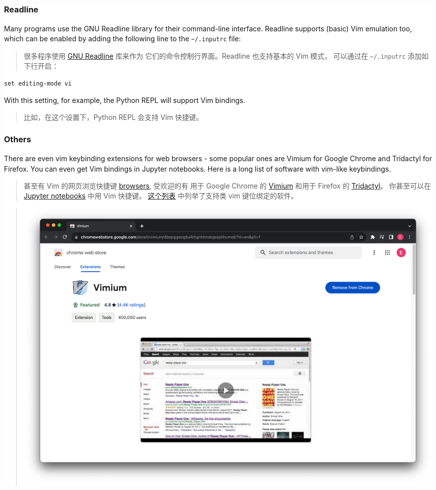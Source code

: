 

### Readline
Many programs use the GNU Readline library for their command-line interface. Readline supports (basic) Vim emulation too, which can be enabled by adding the following line to the `~/.inputrc` file:

> 很多程序使用 [GNU Readline](https://tiswww.case.edu/php/chet/readline/rltop.html) 库来作为 它们的命令控制行界面。Readline 也支持基本的 Vim 模式， 可以通过在 `~/.inputrc` 添加如下行开启：

```
set editing-mode vi
```

With this setting, for example, the Python REPL will support Vim bindings.

> 比如，在这个设置下，Python REPL 会支持 Vim 快捷键。



### Others
There are even vim keybinding extensions for web browsers - some popular ones are Vimium for Google Chrome and Tridactyl for Firefox. You can even get Vim bindings in Jupyter notebooks. Here is a long list of software with vim-like keybindings.

> 甚至有 Vim 的网页浏览快捷键 [browsers](http://vim.wikia.com/wiki/Vim_key_bindings_for_web_browsers), 受欢迎的有 用于 Google Chrome 的 [Vimium](https://chrome.google.com/webstore/detail/vimium/dbepggeogbaibhgnhhndojpepiihcmeb?hl=en) 和用于 Firefox 的 [Tridactyl](https://github.com/tridactyl/tridactyl)。 你甚至可以在 [Jupyter notebooks](https://github.com/lambdalisue/jupyter-vim-binding) 中用 Vim 快捷键。 [这个列表](https://reversed.top/2016-08-13/big-list-of-vim-like-software) 中列举了支持类 vim 键位绑定的软件。

> <img src="./Editors_Vim/Screenshot 2023-11-28 at 00.32.49.png" alt="Screenshot 2023-11-28 at 00.32.49" />
